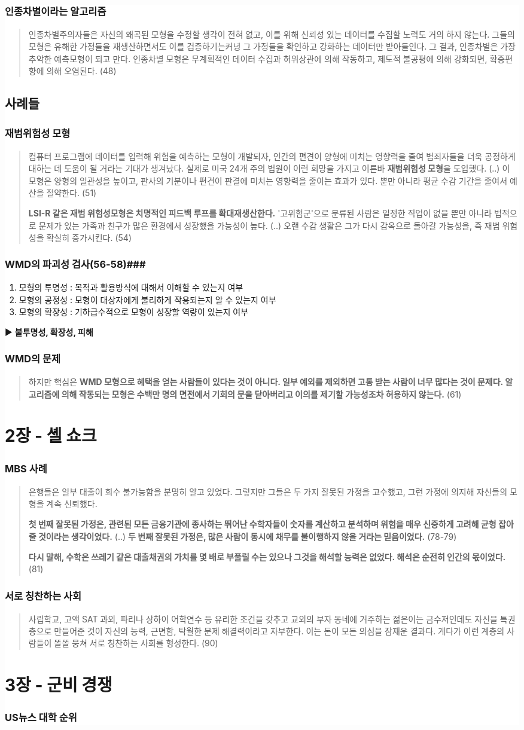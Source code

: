 ### 인종차별이라는 알고리즘 ###

> 인종차별주의자들은 자신의 왜곡된 모형을 수정할 생각이 전혀 없고, 이를 위해 신뢰성 있는 데이터를 수집할 노력도 거의 하지 않는다. 그들의 모형은 유해한 가정들을 재생산하면서도 이를 검증하기는커녕 그 가정들을 확인하고 강화하는 데이터만 받아들인다. 그 결과, 인종차별은 가장 추악한 예측모형이 되고 만다. 인종차별 모형은 무계획적인 데이터 수집과 허위상관에 의해 작동하고, 제도적 불공평에 의해 강화되면, 확증편향에 의해 오염된다. (48)

## 사례들 ##

### 재범위험성 모형 ###

> 컴퓨터 프로그램에 데이터를 입력해 위험을 예측하는 모형이 개발되자, 인간의 편견이 양형에 미치는 영향력을 줄여 범죄자들을 더욱 공정하게 대하는 데 도움이 될 거라는 기대가 생겨났다. 실제로 미국 24개 주의 법원이 이런 희망을 가지고 이른바 **재범위험성 모형**을 도입했다. (..) 이 모형은 양형의 일관성을 높이고, 판사의 기분이나 편견이 판결에 미치는 영향력을 줄이는 효과가 있다. 뿐만 아니라 평균 수감 기간을 줄여서 예산을 절약한다. (51)
>
> **LSI-R 같은 재범 위험성모형은 치명적인 피드백 루프를 확대재생산한다.** '고위험군'으로 분류된 사람은 일정한 직업이 없을 뿐만 아니라 법적으로 문제가 있는 가족과 친구가 많은 환경에서 성장했을 가능성이 높다. (..) 오랜 수감 생활은 그가 다시 감옥으로 돌아갈 가능성을, 즉 재범 위험성을 확실히 증가시킨다. (54) 

### WMD의 파괴성 검사(56-58)###

1. 모형의 투명성 : 목적과 활용방식에 대해서 이해할 수 있는지 여부
2. 모형의 공정성 : 모형이 대상자에게 불리하게 작용되는지 알 수 있는지 여부
3. 모형의 확장성 : 기하급수적으로 모형이 성장할 역량이 있는지 여부

▶︎ **불투명성, 확장성, 피해**

### WMD의 문제

> 하지만 핵심은 **WMD 모형으로 혜택을 얻는 사람들이 있다는 것이 아니다. 일부 예외를 제외하면 고통 받는 사람이 너무 많다는 것이 문제다. 알고리즘에 의해 작동되는 모형은 수백만 명의 면전에서 기회의 문을 닫아버리고 이의를 제기할 가능성조차 허용하지 않는다.** (61)

# 2장 - 셸 쇼크 #

### MBS 사례 ###

> 은행들은 일부 대출이 회수 불가능함을 분명히 알고 있었다. 그렇지만 그들은 두 가지 잘못된 가정을 고수했고, 그런 가정에 의지해 자신들의 모형을 계속 신뢰했다.
>
> **첫 번째 잘못된 가정은, 관련된 모든 금융기관에 종사하는 뛰어난 수학자들이 숫자를 계산하고 분석하며 위험을 매우 신중하게 고려해 균형 잡아줄 것이라는 생각이었다.** (..) **두 번째 잘못된 가정은, 많은 사람이 동시에 채무를 불이행하지 않을 거라는 믿음이었다.** (78-79)
>
> **다시 말해, 수학은 쓰레기 같은 대출채권의 가치를 몇 배로 부풀릴 수는 있으나 그것을 해석할 능력은 없었다. 해석은 순전히 인간의 몫이었다.** (81)

### 서로 칭찬하는 사회

> 사립학교, 고액 SAT 과외, 파리나 상하이 어학연수 등 유리한 조건을 갖추고 교외의 부자 동네에 거주하는 젊은이는 금수저인데도 자신을 특권층으로 만들어준 것이 자신의 능력, 근면함, 탁월한 문제 해결력이라고 자부한다. 이는 돈이 모든 의심을 잠재운 결과다. 게다가 이런 계층의 사람들이 똘똘 뭉쳐 서로 칭찬하는 사회를 형성한다. (90)

# 3장 - 군비 경쟁

### US뉴스 대학 순위 ###
